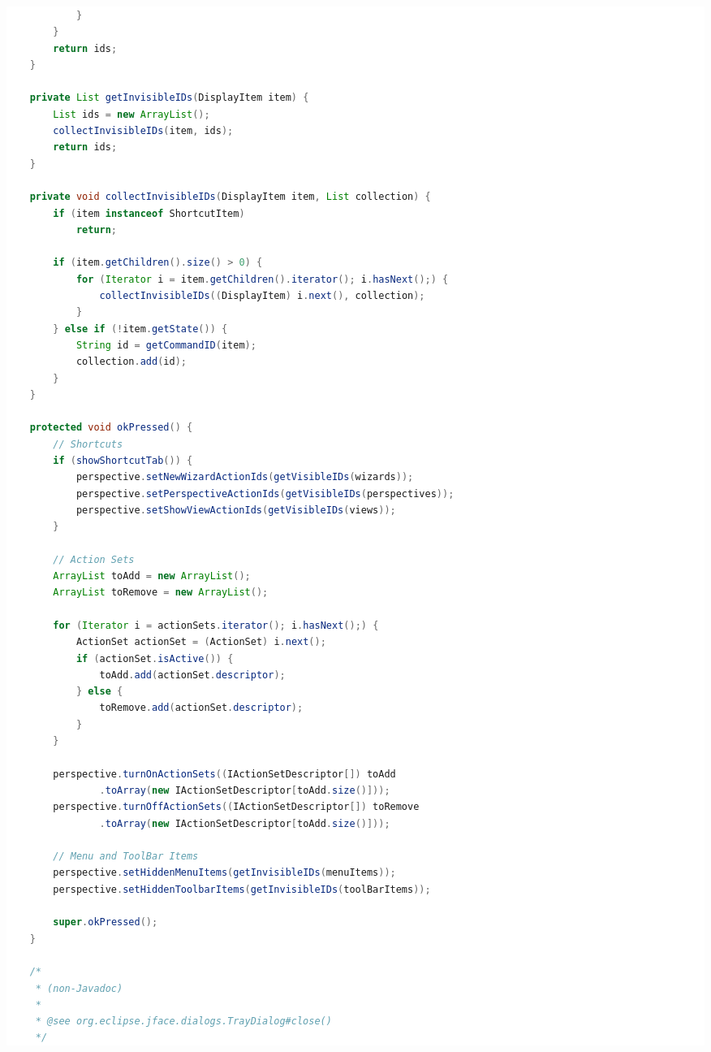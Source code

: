 ```java
			}
		}
		return ids;
	}

	private List getInvisibleIDs(DisplayItem item) {
		List ids = new ArrayList();
		collectInvisibleIDs(item, ids);
		return ids;
	}

	private void collectInvisibleIDs(DisplayItem item, List collection) {
		if (item instanceof ShortcutItem)
			return;

		if (item.getChildren().size() > 0) {
			for (Iterator i = item.getChildren().iterator(); i.hasNext();) {
				collectInvisibleIDs((DisplayItem) i.next(), collection);
			}
		} else if (!item.getState()) {
			String id = getCommandID(item);
			collection.add(id);
		}
	}

	protected void okPressed() {
		// Shortcuts
		if (showShortcutTab()) {
			perspective.setNewWizardActionIds(getVisibleIDs(wizards));
			perspective.setPerspectiveActionIds(getVisibleIDs(perspectives));
			perspective.setShowViewActionIds(getVisibleIDs(views));
		}

		// Action Sets
		ArrayList toAdd = new ArrayList();
		ArrayList toRemove = new ArrayList();

		for (Iterator i = actionSets.iterator(); i.hasNext();) {
			ActionSet actionSet = (ActionSet) i.next();
			if (actionSet.isActive()) {
				toAdd.add(actionSet.descriptor);
			} else {
				toRemove.add(actionSet.descriptor);
			}
		}

		perspective.turnOnActionSets((IActionSetDescriptor[]) toAdd
				.toArray(new IActionSetDescriptor[toAdd.size()]));
		perspective.turnOffActionSets((IActionSetDescriptor[]) toRemove
				.toArray(new IActionSetDescriptor[toAdd.size()]));

		// Menu and ToolBar Items
		perspective.setHiddenMenuItems(getInvisibleIDs(menuItems));
		perspective.setHiddenToolbarItems(getInvisibleIDs(toolBarItems));

		super.okPressed();
	}

	/*
	 * (non-Javadoc)
	 * 
	 * @see org.eclipse.jface.dialogs.TrayDialog#close()
	 */
```